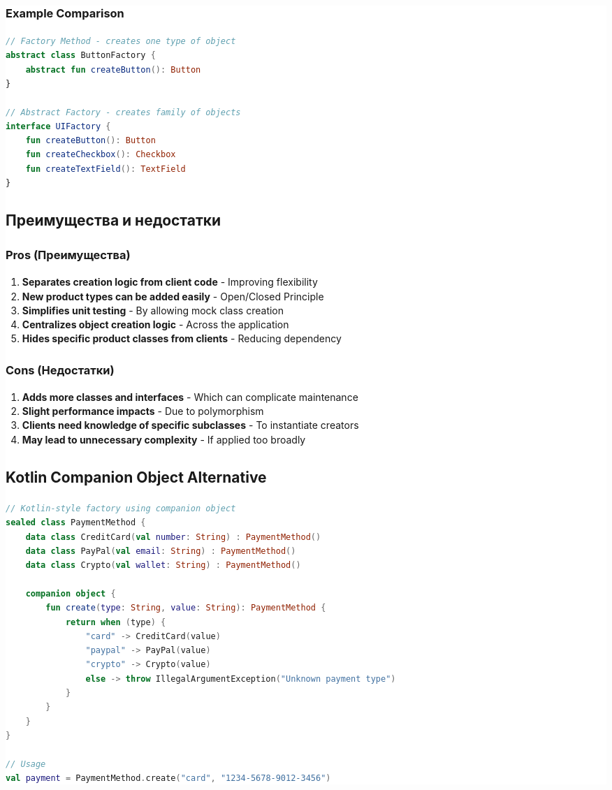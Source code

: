 ### Example Comparison

```kotlin
// Factory Method - creates one type of object
abstract class ButtonFactory {
    abstract fun createButton(): Button
}

// Abstract Factory - creates family of objects
interface UIFactory {
    fun createButton(): Button
    fun createCheckbox(): Checkbox
    fun createTextField(): TextField
}
```

## Преимущества и недостатки

### Pros (Преимущества)


1. **Separates creation logic from client code** - Improving flexibility
2. **New product types can be added easily** - Open/Closed Principle
3. **Simplifies unit testing** - By allowing mock class creation
4. **Centralizes object creation logic** - Across the application
5. **Hides specific product classes from clients** - Reducing dependency

### Cons (Недостатки)


1. **Adds more classes and interfaces** - Which can complicate maintenance
2. **Slight performance impacts** - Due to polymorphism
3. **Clients need knowledge of specific subclasses** - To instantiate creators
4. **May lead to unnecessary complexity** - If applied too broadly

## Kotlin Companion Object Alternative

```kotlin
// Kotlin-style factory using companion object
sealed class PaymentMethod {
    data class CreditCard(val number: String) : PaymentMethod()
    data class PayPal(val email: String) : PaymentMethod()
    data class Crypto(val wallet: String) : PaymentMethod()

    companion object {
        fun create(type: String, value: String): PaymentMethod {
            return when (type) {
                "card" -> CreditCard(value)
                "paypal" -> PayPal(value)
                "crypto" -> Crypto(value)
                else -> throw IllegalArgumentException("Unknown payment type")
            }
        }
    }
}

// Usage
val payment = PaymentMethod.create("card", "1234-5678-9012-3456")
```
